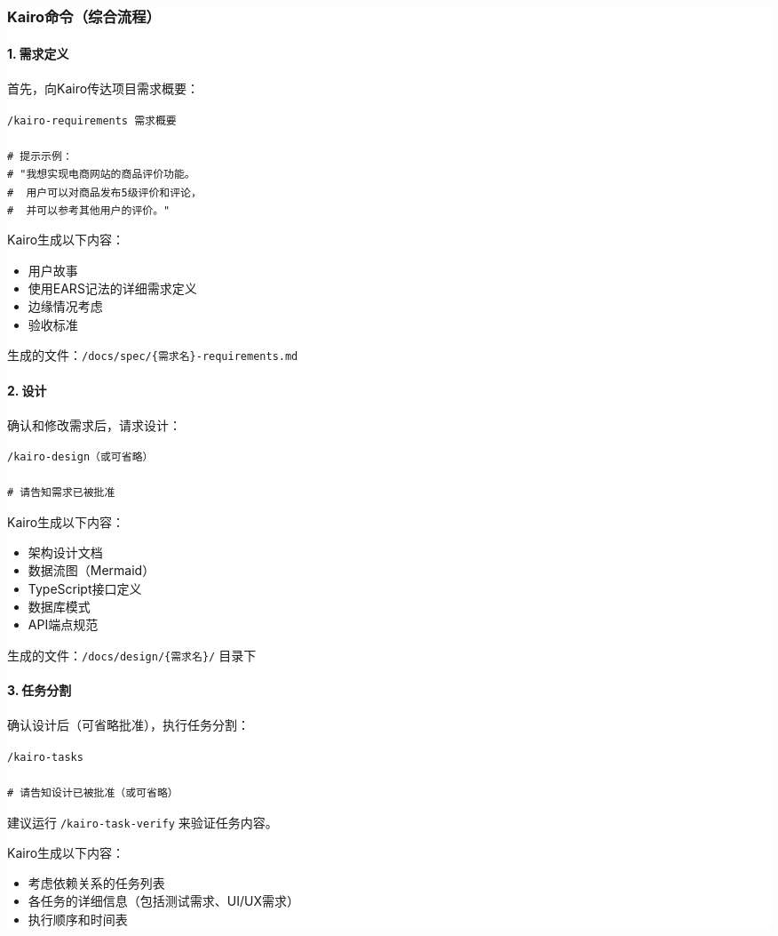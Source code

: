### Kairo命令（综合流程）

#### 1. 需求定义

首先，向Kairo传达项目需求概要：

```
/kairo-requirements 需求概要

# 提示示例：
# "我想实现电商网站的商品评价功能。
#  用户可以对商品发布5级评价和评论，
#  并可以参考其他用户的评价。"
```

Kairo生成以下内容：
- 用户故事
- 使用EARS记法的详细需求定义
- 边缘情况考虑
- 验收标准

生成的文件：`/docs/spec/{需求名}-requirements.md`

#### 2. 设计

确认和修改需求后，请求设计：

```
/kairo-design（或可省略）

# 请告知需求已被批准
```

Kairo生成以下内容：
- 架构设计文档
- 数据流图（Mermaid）
- TypeScript接口定义
- 数据库模式
- API端点规范

生成的文件：`/docs/design/{需求名}/` 目录下

#### 3. 任务分割

确认设计后（可省略批准），执行任务分割：

```
/kairo-tasks

# 请告知设计已被批准（或可省略）
```

建议运行 `/kairo-task-verify` 来验证任务内容。

Kairo生成以下内容：
- 考虑依赖关系的任务列表
- 各任务的详细信息（包括测试需求、UI/UX需求）
- 执行顺序和时间表
